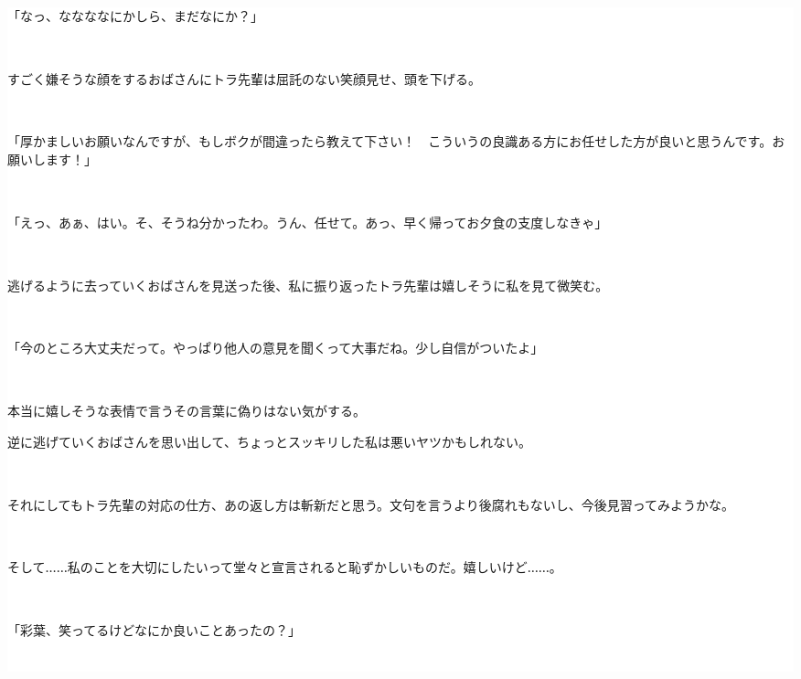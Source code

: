  </p>
 <p id="L121">
  「なっ、ななななにかしら、まだなにか？」
 </p>
 <p id="L122">
  <br/>
 </p>
 <p id="L123">
  すごく嫌そうな顔をするおばさんにトラ先輩は屈託のない笑顔見せ、頭を下げる。
 </p>
 <p id="L124">
  <br/>
 </p>
 <p id="L125">
  「厚かましいお願いなんですが、もしボクが間違ったら教えて下さい！　こういうの良識ある方にお任せした方が良いと思うんです。お願いします！」
 </p>
 <p id="L126">
  <br/>
 </p>
 <p id="L127">
  「えっ、あぁ、はい。そ、そうね分かったわ。うん、任せて。あっ、早く帰ってお夕食の支度しなきゃ」
 </p>
 <p id="L128">
  <br/>
 </p>
 <p id="L129">
  逃げるように去っていくおばさんを見送った後、私に振り返ったトラ先輩は嬉しそうに私を見て微笑む。
 </p>
 <p id="L130">
  <br/>
 </p>
 <p id="L131">
  「今のところ大丈夫だって。やっぱり他人の意見を聞くって大事だね。少し自信がついたよ」
 </p>
 <p id="L132">
  <br/>
 </p>
 <p id="L133">
  本当に嬉しそうな表情で言うその言葉に偽りはない気がする。
 </p>
 <p id="L134">
  逆に逃げていくおばさんを思い出して、ちょっとスッキリした私は悪いヤツかもしれない。
 </p>
 <p id="L135">
  <br/>
 </p>
 <p id="L136">
  それにしてもトラ先輩の対応の仕方、あの返し方は斬新だと思う。文句を言うより後腐れもないし、今後見習ってみようかな。
 </p>
 <p id="L137">
  <br/>
 </p>
 <p id="L138">
  そして……私のことを大切にしたいって堂々と宣言されると恥ずかしいものだ。嬉しいけど……。
 </p>
 <p id="L139">
  <br/>
 </p>
 <p id="L140">
  「彩葉、笑ってるけどなにか良いことあったの？」
 </p>
 <p id="L141">
  <br/>
 </p>